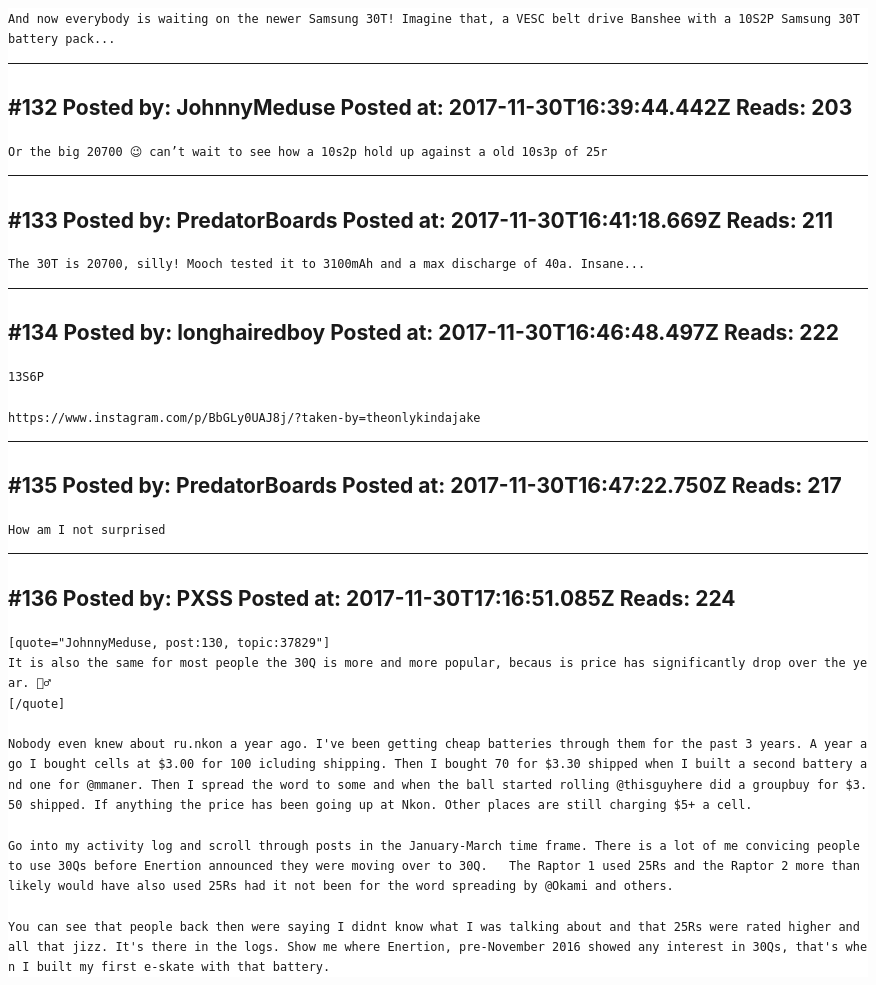 ```
And now everybody is waiting on the newer Samsung 30T! Imagine that, a VESC belt drive Banshee with a 10S2P Samsung 30T battery pack...
```

---
## \#132 Posted by: JohnnyMeduse Posted at: 2017-11-30T16:39:44.442Z Reads: 203

```
Or the big 20700 😉 can’t wait to see how a 10s2p hold up against a old 10s3p of 25r
```

---
## \#133 Posted by: PredatorBoards Posted at: 2017-11-30T16:41:18.669Z Reads: 211

```
The 30T is 20700, silly! Mooch tested it to 3100mAh and a max discharge of 40a. Insane...
```

---
## \#134 Posted by: longhairedboy Posted at: 2017-11-30T16:46:48.497Z Reads: 222

```
13S6P

https://www.instagram.com/p/BbGLy0UAJ8j/?taken-by=theonlykindajake
```

---
## \#135 Posted by: PredatorBoards Posted at: 2017-11-30T16:47:22.750Z Reads: 217

```
How am I not surprised
```

---
## \#136 Posted by: PXSS Posted at: 2017-11-30T17:16:51.085Z Reads: 224

```
[quote="JohnnyMeduse, post:130, topic:37829"]
It is also the same for most people the 30Q is more and more popular, becaus is price has significantly drop over the year. 🤷‍♂️
[/quote]

Nobody even knew about ru.nkon a year ago. I've been getting cheap batteries through them for the past 3 years. A year ago I bought cells at $3.00 for 100 icluding shipping. Then I bought 70 for $3.30 shipped when I built a second battery and one for @mmaner. Then I spread the word to some and when the ball started rolling @thisguyhere did a groupbuy for $3.50 shipped. If anything the price has been going up at Nkon. Other places are still charging $5+ a cell. 

Go into my activity log and scroll through posts in the January-March time frame. There is a lot of me convicing people to use 30Qs before Enertion announced they were moving over to 30Q.   The Raptor 1 used 25Rs and the Raptor 2 more than likely would have also used 25Rs had it not been for the word spreading by @Okami and others. 

You can see that people back then were saying I didnt know what I was talking about and that 25Rs were rated higher and all that jizz. It's there in the logs. Show me where Enertion, pre-November 2016 showed any interest in 30Qs, that's when I built my first e-skate with that battery.
```
